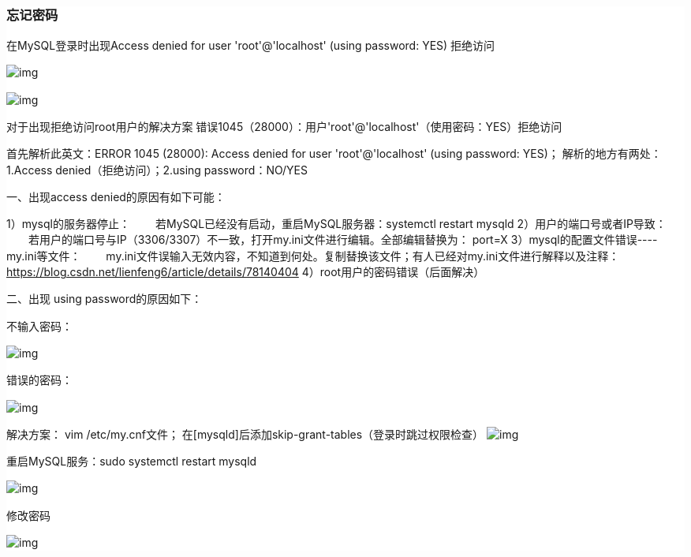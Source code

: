 ### 忘记密码

在MySQL登录时出现Access denied for user 'root'@'localhost' (using password: YES) 拒绝访问

![img](https://img2018.cnblogs.com/blog/1406024/201904/1406024-20190412105518466-1510768456.png)

![img](https://img2018.cnblogs.com/blog/1406024/201904/1406024-20190412105911515-2081886476.png)

 

对于出现拒绝访问root用户的解决方案
错误1045（28000）：用户'root'@'localhost'（使用密码：YES）拒绝访问

首先解析此英文：ERROR 1045 (28000): Access denied for user 'root'@'localhost' (using password: YES)；
解析的地方有两处：1.Access denied（拒绝访问）；2.using password：NO/YES

 

一、出现access denied的原因有如下可能：

1）mysql的服务器停止：
　　若MySQL已经没有启动，重启MySQL服务器：systemctl restart mysqld
2）用户的端口号或者IP导致：
　　若用户的端口号与IP（3306/3307）不一致，打开my.ini文件进行编辑。全部编辑替换为： port=X
3）mysql的配置文件错误----my.ini等文件：
　　my.ini文件误输入无效内容，不知道到何处。复制替换该文件；有人已经对my.ini文件进行解释以及注释：https://blog.csdn.net/lienfeng6/article/details/78140404
4）root用户的密码错误（后面解决）

 

二、出现 using password的原因如下：

 

不输入密码：

![img](https://img2018.cnblogs.com/blog/1406024/201904/1406024-20190412111234724-1010496914.png)

错误的密码：

![img](https://img2018.cnblogs.com/blog/1406024/201904/1406024-20190412111455287-1046376355.png)

 

解决方案：
vim /etc/my.cnf文件；
在[mysqld]后添加skip-grant-tables（登录时跳过权限检查）
![img](https://img2018.cnblogs.com/blog/1406024/201904/1406024-20190412113328448-646131746.png)

 

重启MySQL服务：sudo systemctl restart mysqld

![img](https://img2018.cnblogs.com/blog/1406024/201904/1406024-20190412113431610-865569898.png)

修改密码

![img](https://img2018.cnblogs.com/blog/1406024/201904/1406024-20190412113849058-1137877631.png)
